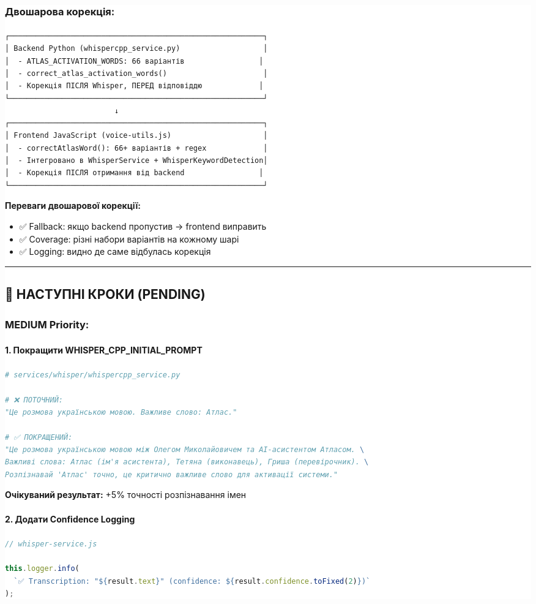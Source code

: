 ### Двошарова корекція:

```
┌──────────────────────────────────────────────────────────┐
│ Backend Python (whispercpp_service.py)                   │
│  - ATLAS_ACTIVATION_WORDS: 66 варіантів                 │
│  - correct_atlas_activation_words()                      │
│  - Корекція ПІСЛЯ Whisper, ПЕРЕД відповіддю             │
└──────────────────────────────────────────────────────────┘
                         ↓
┌──────────────────────────────────────────────────────────┐
│ Frontend JavaScript (voice-utils.js)                     │
│  - correctAtlasWord(): 66+ варіантів + regex             │
│  - Інтегровано в WhisperService + WhisperKeywordDetection│
│  - Корекція ПІСЛЯ отримання від backend                 │
└──────────────────────────────────────────────────────────┘
```

**Переваги двошарової корекції:**
- ✅ Fallback: якщо backend пропустив → frontend виправить
- ✅ Coverage: різні набори варіантів на кожному шарі
- ✅ Logging: видно де саме відбулась корекція

---

## 🚀 НАСТУПНІ КРОКИ (PENDING)

### MEDIUM Priority:

#### 1. Покращити WHISPER_CPP_INITIAL_PROMPT
```python
# services/whisper/whispercpp_service.py

# ❌ ПОТОЧНИЙ:
"Це розмова українською мовою. Важливе слово: Атлас."

# ✅ ПОКРАЩЕНИЙ:
"Це розмова українською мовою між Олегом Миколайовичем та AI-асистентом Атласом. \
Важливі слова: Атлас (ім'я асистента), Тетяна (виконавець), Гриша (перевірочник). \
Розпізнавай 'Атлас' точно, це критично важливе слово для активації системи."
```

**Очікуваний результат:** +5% точності розпізнавання імен

#### 2. Додати Confidence Logging
```javascript
// whisper-service.js

this.logger.info(
  `✅ Transcription: "${result.text}" (confidence: ${result.confidence.toFixed(2)})`
);
```
